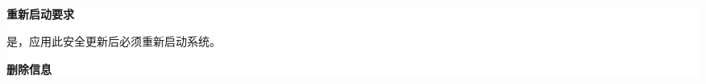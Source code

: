 <tr class="even">
<td style="border:1px solid black;"><p><strong>重新启动要求</strong></p></td>
<td style="border:1px solid black;"><p>是，应用此安全更新后必须重新启动系统。</p></td>
</tr>  
<tr class="odd">
<td style="border:1px solid black;"><p><strong>删除信息</strong></p></td>

